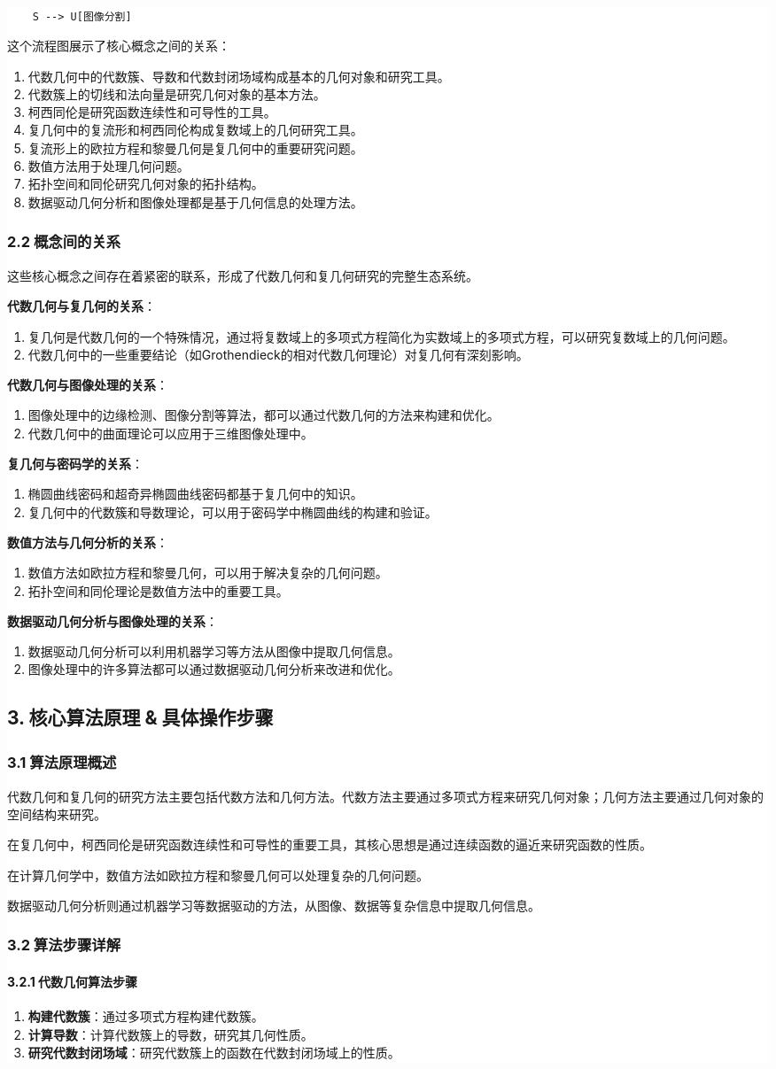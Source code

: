 ```mermaid
    S --> U[图像分割]
```

这个流程图展示了核心概念之间的关系：

1. 代数几何中的代数簇、导数和代数封闭场域构成基本的几何对象和研究工具。
2. 代数簇上的切线和法向量是研究几何对象的基本方法。
3. 柯西同伦是研究函数连续性和可导性的工具。
4. 复几何中的复流形和柯西同伦构成复数域上的几何研究工具。
5. 复流形上的欧拉方程和黎曼几何是复几何中的重要研究问题。
6. 数值方法用于处理几何问题。
7. 拓扑空间和同伦研究几何对象的拓扑结构。
8. 数据驱动几何分析和图像处理都是基于几何信息的处理方法。

### 2.2 概念间的关系

这些核心概念之间存在着紧密的联系，形成了代数几何和复几何研究的完整生态系统。

**代数几何与复几何的关系**：
1. 复几何是代数几何的一个特殊情况，通过将复数域上的多项式方程简化为实数域上的多项式方程，可以研究复数域上的几何问题。
2. 代数几何中的一些重要结论（如Grothendieck的相对代数几何理论）对复几何有深刻影响。

**代数几何与图像处理的关系**：
1. 图像处理中的边缘检测、图像分割等算法，都可以通过代数几何的方法来构建和优化。
2. 代数几何中的曲面理论可以应用于三维图像处理中。

**复几何与密码学的关系**：
1. 椭圆曲线密码和超奇异椭圆曲线密码都基于复几何中的知识。
2. 复几何中的代数簇和导数理论，可以用于密码学中椭圆曲线的构建和验证。

**数值方法与几何分析的关系**：
1. 数值方法如欧拉方程和黎曼几何，可以用于解决复杂的几何问题。
2. 拓扑空间和同伦理论是数值方法中的重要工具。

**数据驱动几何分析与图像处理的关系**：
1. 数据驱动几何分析可以利用机器学习等方法从图像中提取几何信息。
2. 图像处理中的许多算法都可以通过数据驱动几何分析来改进和优化。

## 3. 核心算法原理 & 具体操作步骤

### 3.1 算法原理概述

代数几何和复几何的研究方法主要包括代数方法和几何方法。代数方法主要通过多项式方程来研究几何对象；几何方法主要通过几何对象的空间结构来研究。

在复几何中，柯西同伦是研究函数连续性和可导性的重要工具，其核心思想是通过连续函数的逼近来研究函数的性质。

在计算几何学中，数值方法如欧拉方程和黎曼几何可以处理复杂的几何问题。

数据驱动几何分析则通过机器学习等数据驱动的方法，从图像、数据等复杂信息中提取几何信息。

### 3.2 算法步骤详解

#### 3.2.1 代数几何算法步骤

1. **构建代数簇**：通过多项式方程构建代数簇。
2. **计算导数**：计算代数簇上的导数，研究其几何性质。
3. **研究代数封闭场域**：研究代数簇上的函数在代数封闭场域上的性质。
